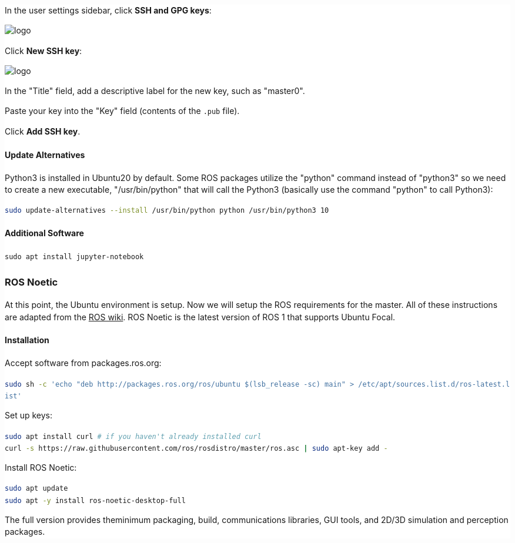 In the user settings sidebar, click **SSH and GPG keys**:

![logo](Figures/ssh2.png)

Click **New SSH key**:

![logo](Figures/ssh3.png)

In the "Title" field, add a descriptive label for the new key, such as "master0".

Paste your key into the "Key" field (contents of the `.pub` file).

Click **Add SSH key**.

#### Update Alternatives
Python3 is installed in Ubuntu20 by default. Some ROS packages utilize the "python" command instead of "python3" so we need to create a new executable, "/usr/bin/python" that will call the Python3 (basically use the command "python" to call Python3):

```bash
sudo update-alternatives --install /usr/bin/python python /usr/bin/python3 10
```

#### Additional Software

```
sudo apt install jupyter-notebook
```

### ROS Noetic
At this point, the Ubuntu environment is setup. Now we will setup the ROS requirements for the master. All of these instructions are adapted from the [ROS wiki](http://wiki.ros.org/noetic/Installation/Ubuntu). ROS Noetic is the latest version of ROS 1 that supports Ubuntu Focal.

#### Installation
Accept software from packages.ros.org:

```bash
sudo sh -c 'echo "deb http://packages.ros.org/ros/ubuntu $(lsb_release -sc) main" > /etc/apt/sources.list.d/ros-latest.list'
```

Set up keys:

```bash
sudo apt install curl # if you haven't already installed curl
curl -s https://raw.githubusercontent.com/ros/rosdistro/master/ros.asc | sudo apt-key add -
```

Install ROS Noetic:

```bash
sudo apt update
sudo apt -y install ros-noetic-desktop-full
```

The full version provides theminimum packaging, build, communications libraries, GUI tools, and 2D/3D simulation and perception packages.
